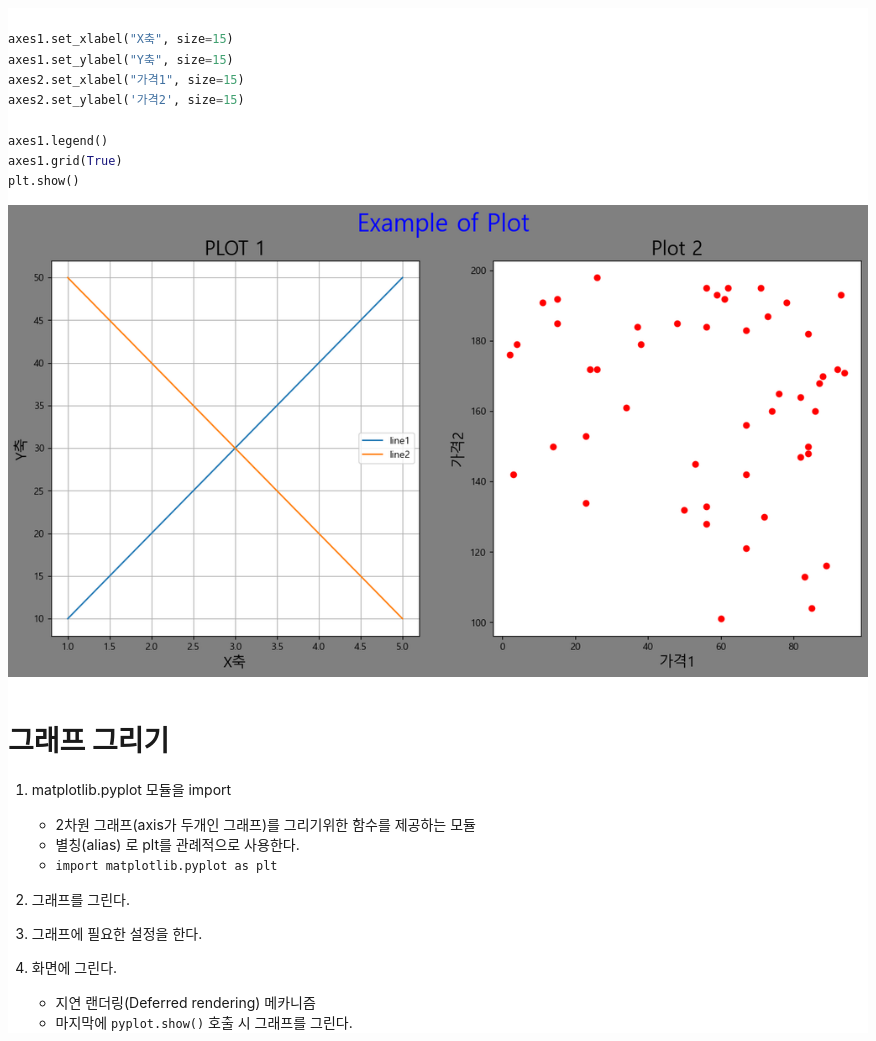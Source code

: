 ```python

axes1.set_xlabel("X축", size=15)
axes1.set_ylabel("Y축", size=15)
axes2.set_xlabel("가격1", size=15)
axes2.set_ylabel('가격2', size=15)

axes1.legend()
axes1.grid(True)
plt.show()
```


    
![png](output_4_0.png)
    


# 그래프 그리기
1. matplotlib.pyplot 모듈을 import
    - 2차원 그래프(axis가 두개인 그래프)를 그리기위한 함수를 제공하는 모듈
    - 별칭(alias) 로 plt를 관례적으로 사용한다.
    - `import matplotlib.pyplot as plt`

2. 그래프를 그린다.
 
3. 그래프에 필요한 설정을 한다.

4. 화면에 그린다.
    - 지연 랜더링(Deferred rendering) 메카니즘
    - 마지막에 `pyplot.show()` 호출 시 그래프를 그린다.
